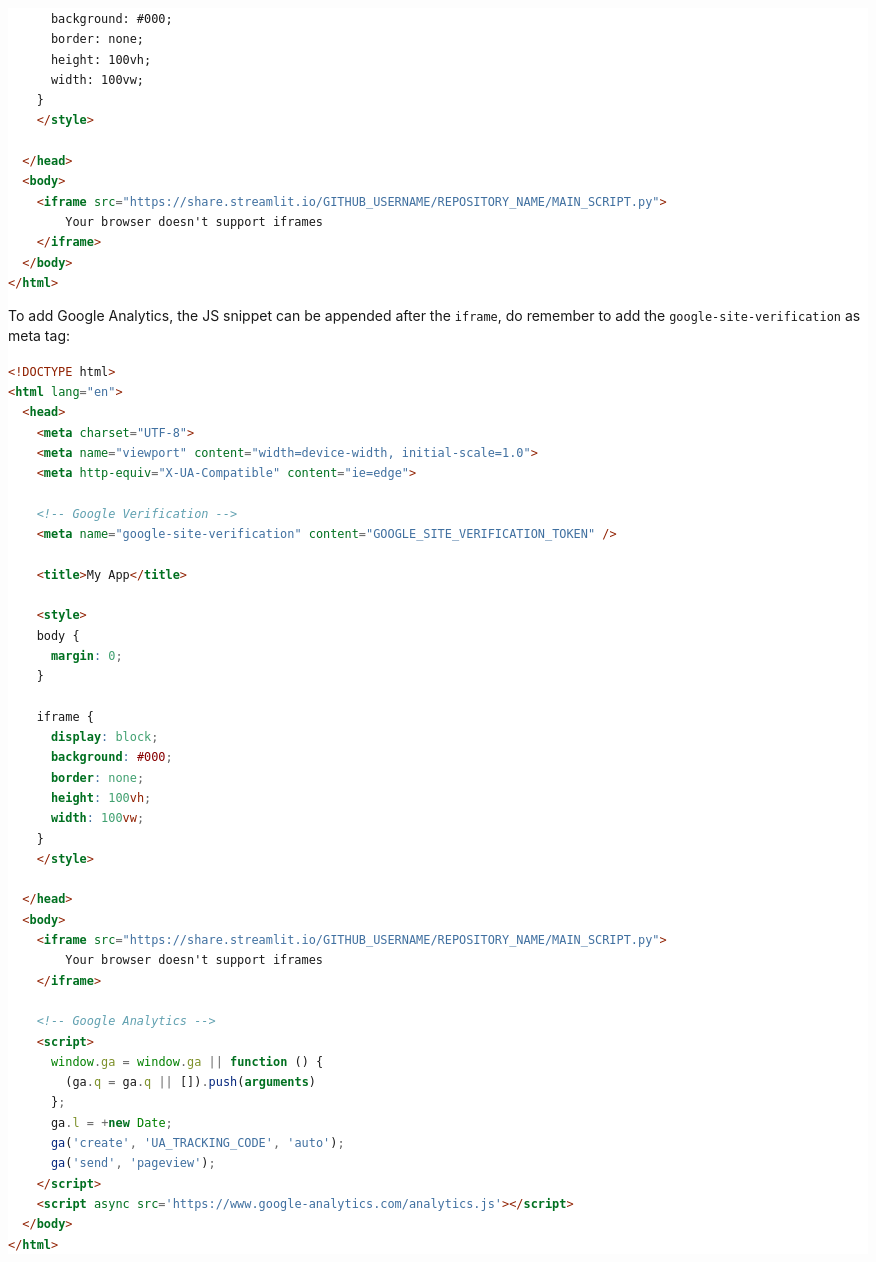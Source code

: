 ```html
      background: #000;
      border: none;
      height: 100vh;
      width: 100vw;
    }
    </style>

  </head>
  <body>
    <iframe src="https://share.streamlit.io/GITHUB_USERNAME/REPOSITORY_NAME/MAIN_SCRIPT.py">
        Your browser doesn't support iframes
    </iframe>
  </body>
</html>
```

To add Google Analytics, the JS snippet can be appended after the `iframe`, do
remember to add the `google-site-verification` as meta tag:

```html
<!DOCTYPE html>
<html lang="en">
  <head>
    <meta charset="UTF-8">
    <meta name="viewport" content="width=device-width, initial-scale=1.0">
    <meta http-equiv="X-UA-Compatible" content="ie=edge">

    <!-- Google Verification -->
    <meta name="google-site-verification" content="GOOGLE_SITE_VERIFICATION_TOKEN" />

    <title>My App</title>

    <style>
    body {
      margin: 0;
    }

    iframe {
      display: block;
      background: #000;
      border: none;
      height: 100vh;
      width: 100vw;
    }
    </style>

  </head>
  <body>
    <iframe src="https://share.streamlit.io/GITHUB_USERNAME/REPOSITORY_NAME/MAIN_SCRIPT.py">
        Your browser doesn't support iframes
    </iframe>

    <!-- Google Analytics -->
    <script>
      window.ga = window.ga || function () {
        (ga.q = ga.q || []).push(arguments)
      };
      ga.l = +new Date;
      ga('create', 'UA_TRACKING_CODE', 'auto');
      ga('send', 'pageview');
    </script>
    <script async src='https://www.google-analytics.com/analytics.js'></script>
  </body>
</html>
```